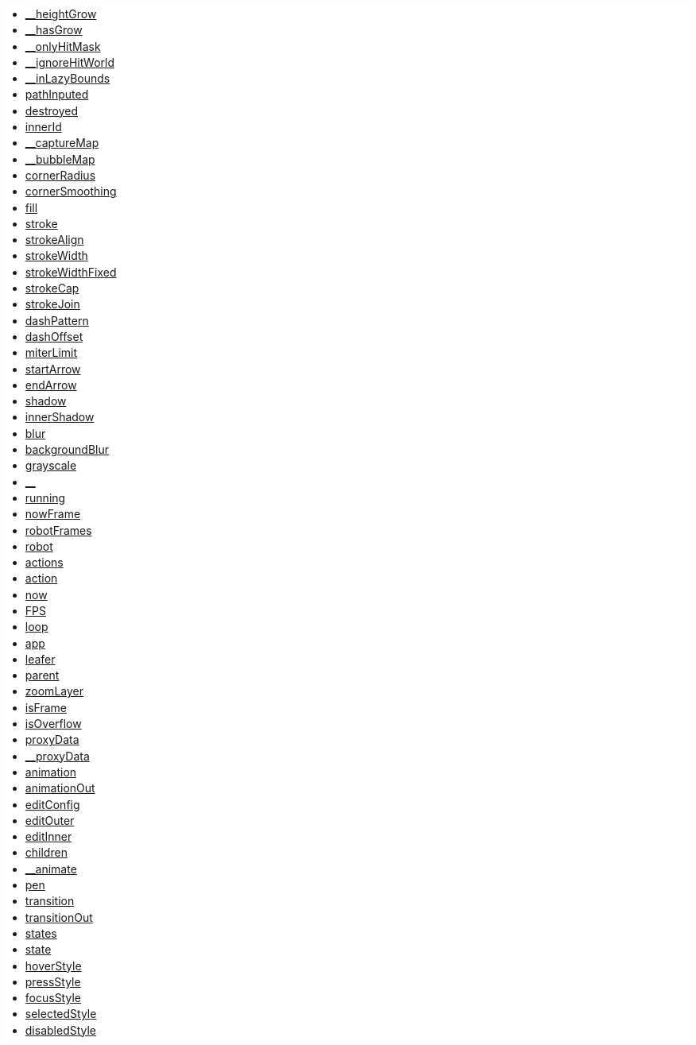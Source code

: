 - [\_\_heightGrow](IRobot.md#__heightgrow)
- [\_\_hasGrow](IRobot.md#__hasgrow)
- [\_\_onlyHitMask](IRobot.md#__onlyhitmask)
- [\_\_ignoreHitWorld](IRobot.md#__ignorehitworld)
- [\_\_inLazyBounds](IRobot.md#__inlazybounds)
- [pathInputed](IRobot.md#pathinputed)
- [destroyed](IRobot.md#destroyed)
- [innerId](IRobot.md#innerid)
- [\_\_captureMap](IRobot.md#__capturemap)
- [\_\_bubbleMap](IRobot.md#__bubblemap)
- [cornerRadius](IRobot.md#cornerradius)
- [cornerSmoothing](IRobot.md#cornersmoothing)
- [fill](IRobot.md#fill)
- [stroke](IRobot.md#stroke)
- [strokeAlign](IRobot.md#strokealign)
- [strokeWidth](IRobot.md#strokewidth)
- [strokeWidthFixed](IRobot.md#strokewidthfixed)
- [strokeCap](IRobot.md#strokecap)
- [strokeJoin](IRobot.md#strokejoin)
- [dashPattern](IRobot.md#dashpattern)
- [dashOffset](IRobot.md#dashoffset)
- [miterLimit](IRobot.md#miterlimit)
- [startArrow](IRobot.md#startarrow)
- [endArrow](IRobot.md#endarrow)
- [shadow](IRobot.md#shadow)
- [innerShadow](IRobot.md#innershadow)
- [blur](IRobot.md#blur)
- [backgroundBlur](IRobot.md#backgroundblur)
- [grayscale](IRobot.md#grayscale)
- [\_\_](IRobot.md#__)
- [running](IRobot.md#running)
- [nowFrame](IRobot.md#nowframe)
- [robotFrames](IRobot.md#robotframes)
- [robot](IRobot.md#robot)
- [actions](IRobot.md#actions)
- [action](IRobot.md#action)
- [now](IRobot.md#now)
- [FPS](IRobot.md#fps)
- [loop](IRobot.md#loop)
- [app](IRobot.md#app)
- [leafer](IRobot.md#leafer)
- [parent](IRobot.md#parent)
- [zoomLayer](IRobot.md#zoomlayer)
- [isFrame](IRobot.md#isframe)
- [isOverflow](IRobot.md#isoverflow)
- [proxyData](IRobot.md#proxydata)
- [\_\_proxyData](IRobot.md#__proxydata)
- [animation](IRobot.md#animation)
- [animationOut](IRobot.md#animationout)
- [editConfig](IRobot.md#editconfig)
- [editOuter](IRobot.md#editouter)
- [editInner](IRobot.md#editinner)
- [children](IRobot.md#children)
- [\_\_animate](IRobot.md#__animate)
- [pen](IRobot.md#pen)
- [transition](IRobot.md#transition)
- [transitionOut](IRobot.md#transitionout)
- [states](IRobot.md#states)
- [state](IRobot.md#state)
- [hoverStyle](IRobot.md#hoverstyle)
- [pressStyle](IRobot.md#pressstyle)
- [focusStyle](IRobot.md#focusstyle)
- [selectedStyle](IRobot.md#selectedstyle)
- [disabledStyle](IRobot.md#disabledstyle)